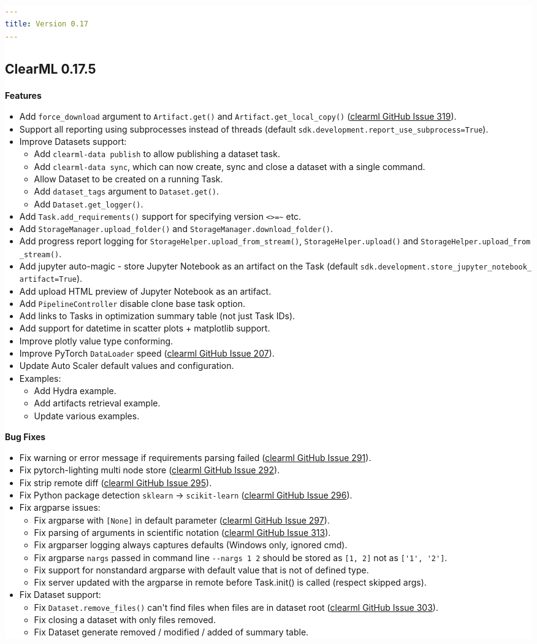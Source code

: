 ```yaml
---
title: Version 0.17
---
```


## ClearML 0.17.5

**Features**

- Add `force_download` argument to `Artifact.get()` and `Artifact.get_local_copy()` ([clearml GitHub Issue 319](https://github.com/allegroai/clearml/issues/319)).
- Support all reporting using subprocesses instead of threads (default `sdk.development.report_use_subprocess=True`).
- Improve Datasets support:
 	* Add `clearml-data publish` to allow publishing a dataset task.
	* Add `clearml-data sync`, which can now create, sync and close a dataset with a single command.
	* Allow Dataset to be created on a running Task.
	* Add `dataset_tags` argument to `Dataset.get()`.
	* Add `Dataset.get_logger()`.
- Add `Task.add_requirements()` support for specifying version `<>=~` etc.
- Add `StorageManager.upload_folder()` and `StorageManager.download_folder()`.
- Add progress report logging for `StorageHelper.upload_from_stream()`, `StorageHelper.upload()` and `StorageHelper.upload_from_stream()`.
- Add jupyter auto-magic - store Jupyter Notebook as an artifact on the Task (default `sdk.development.store_jupyter_notebook_artifact=True`).
- Add upload HTML preview of Jupyter Notebook as an artifact.
- Add `PipelineController` disable clone base task option.
- Add links to Tasks in optimization summary table (not just Task IDs).
- Add support for datetime in scatter plots + matplotlib support.
- Improve plotly value type conforming.
- Improve PyTorch `DataLoader` speed ([clearml GitHub Issue 207](https://github.com/allegroai/clearml/issues/207)).
- Update Auto Scaler default values and configuration.
- Examples:
  * Add Hydra example.
  * Add artifacts retrieval example.
  * Update various examples.

**Bug Fixes**

- Fix warning or error message if requirements parsing failed ([clearml GitHub Issue 291](https://github.com/allegroai/clearml/issues/291)).
- Fix pytorch-lighting multi node store ([clearml GitHub Issue 292](https://github.com/allegroai/clearml/issues/292)).
- Fix strip remote diff ([clearml GitHub Issue 295](https://github.com/allegroai/clearml/issues/295)).
- Fix Python package detection `sklearn` -> `scikit-learn` ([clearml GitHub Issue 296](https://github.com/allegroai/clearml/issues/296)).
- Fix argparse issues:
	* Fix argparse with `[None]` in default parameter ([clearml GitHub Issue 297](https://github.com/allegroai/clearml/issues/297)).
	* Fix parsing of arguments in scientific notation ([clearml GitHub Issue 313](https://github.com/allegroai/clearml/issues/313)).
	* Fix argparser logging always captures defaults (Windows only, ignored cmd).
	* Fix argparse `nargs` passed in command line `--nargs 1 2` should be stored as `[1, 2]` not as `['1', '2']`.
	* Fix support for nonstandard argparse with default value that is not of defined type.
	* Fix server updated with the argparse in remote before Task.init() is called (respect skipped args).
- Fix Dataset support:
	* Fix `Dataset.remove_files()` can't find files when files are in dataset root ([clearml GitHub Issue 303](https://github.com/allegroai/clearml/issues/303)).
	* Fix closing a dataset with only files removed.
	* Fix Dataset generate removed / modified / added of summary table.